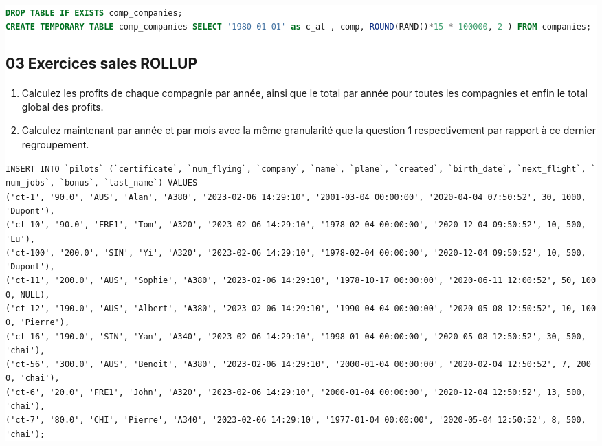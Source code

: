 ```sql
DROP TABLE IF EXISTS comp_companies;
CREATE TEMPORARY TABLE comp_companies SELECT '1980-01-01' as c_at , comp, ROUND(RAND()*15 * 100000, 2 ) FROM companies;
```

## 03 Exercices sales ROLLUP

1. Calculez les profits de chaque compagnie par année, ainsi que le total par année pour toutes les compagnies et enfin le total global des profits.

2. Calculez maintenant par année et par mois avec la même granularité que la question 1 respectivement par rapport à ce dernier regroupement.


```
INSERT INTO `pilots` (`certificate`, `num_flying`, `company`, `name`, `plane`, `created`, `birth_date`, `next_flight`, `num_jobs`, `bonus`, `last_name`) VALUES
('ct-1', '90.0', 'AUS', 'Alan', 'A380', '2023-02-06 14:29:10', '2001-03-04 00:00:00', '2020-04-04 07:50:52', 30, 1000, 'Dupont'),
('ct-10', '90.0', 'FRE1', 'Tom', 'A320', '2023-02-06 14:29:10', '1978-02-04 00:00:00', '2020-12-04 09:50:52', 10, 500, 'Lu'),
('ct-100', '200.0', 'SIN', 'Yi', 'A320', '2023-02-06 14:29:10', '1978-02-04 00:00:00', '2020-12-04 09:50:52', 10, 500, 'Dupont'),
('ct-11', '200.0', 'AUS', 'Sophie', 'A380', '2023-02-06 14:29:10', '1978-10-17 00:00:00', '2020-06-11 12:00:52', 50, 1000, NULL),
('ct-12', '190.0', 'AUS', 'Albert', 'A380', '2023-02-06 14:29:10', '1990-04-04 00:00:00', '2020-05-08 12:50:52', 10, 1000, 'Pierre'),
('ct-16', '190.0', 'SIN', 'Yan', 'A340', '2023-02-06 14:29:10', '1998-01-04 00:00:00', '2020-05-08 12:50:52', 30, 500, 'chai'),
('ct-56', '300.0', 'AUS', 'Benoit', 'A380', '2023-02-06 14:29:10', '2000-01-04 00:00:00', '2020-02-04 12:50:52', 7, 2000, 'chai'),
('ct-6', '20.0', 'FRE1', 'John', 'A320', '2023-02-06 14:29:10', '2000-01-04 00:00:00', '2020-12-04 12:50:52', 13, 500, 'chai'),
('ct-7', '80.0', 'CHI', 'Pierre', 'A340', '2023-02-06 14:29:10', '1977-01-04 00:00:00', '2020-05-04 12:50:52', 8, 500, 'chai');

```
